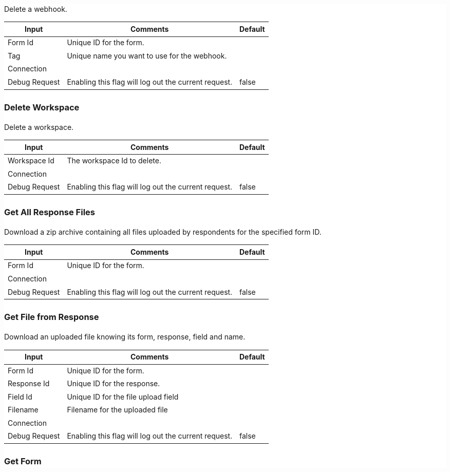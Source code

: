 Delete a webhook.

| Input         | Comments                                             | Default |
| ------------- | ---------------------------------------------------- | ------- |
| Form Id       | Unique ID for the form.                              |         |
| Tag           | Unique name you want to use for the webhook.         |         |
| Connection    |                                                      |         |
| Debug Request | Enabling this flag will log out the current request. | false   |

### Delete Workspace

Delete a workspace.

| Input         | Comments                                             | Default |
| ------------- | ---------------------------------------------------- | ------- |
| Workspace Id  | The workspace Id to delete.                          |         |
| Connection    |                                                      |         |
| Debug Request | Enabling this flag will log out the current request. | false   |

### Get All Response Files

Download a zip archive containing all files uploaded by respondents for the specified form ID.

| Input         | Comments                                             | Default |
| ------------- | ---------------------------------------------------- | ------- |
| Form Id       | Unique ID for the form.                              |         |
| Connection    |                                                      |         |
| Debug Request | Enabling this flag will log out the current request. | false   |

### Get File from Response

Download an uploaded file knowing its form, response, field and name.

| Input         | Comments                                             | Default |
| ------------- | ---------------------------------------------------- | ------- |
| Form Id       | Unique ID for the form.                              |         |
| Response Id   | Unique ID for the response.                          |         |
| Field Id      | Unique ID for the file upload field                  |         |
| Filename      | Filename for the uploaded file                       |         |
| Connection    |                                                      |         |
| Debug Request | Enabling this flag will log out the current request. | false   |

### Get Form
